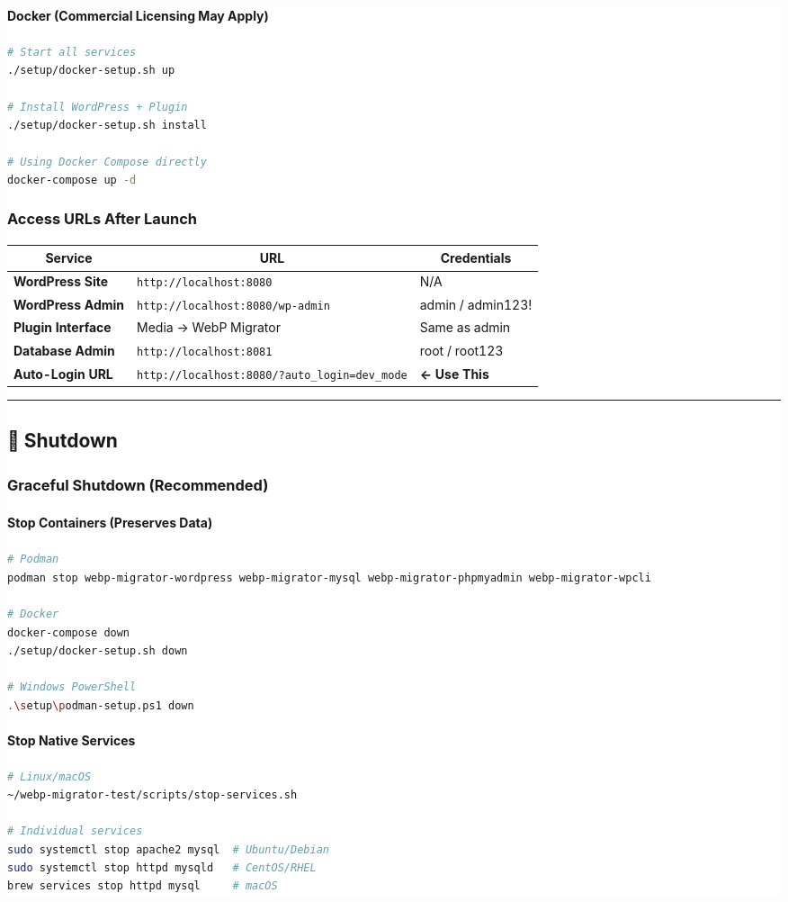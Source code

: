 #### Docker (Commercial Licensing May Apply)
```bash
# Start all services
./setup/docker-setup.sh up

# Install WordPress + Plugin
./setup/docker-setup.sh install

# Using Docker Compose directly
docker-compose up -d
```

### **Access URLs After Launch**
| Service | URL | Credentials |
|---------|-----|-------------|
| **WordPress Site** | `http://localhost:8080` | N/A |
| **WordPress Admin** | `http://localhost:8080/wp-admin` | admin / admin123! |
| **Plugin Interface** | Media → WebP Migrator | Same as admin |
| **Database Admin** | `http://localhost:8081` | root / root123 |
| **Auto-Login URL** | `http://localhost:8080/?auto_login=dev_mode` | **← Use This** |

---

## 🛑 Shutdown

### **Graceful Shutdown (Recommended)**

#### Stop Containers (Preserves Data)
```bash
# Podman
podman stop webp-migrator-wordpress webp-migrator-mysql webp-migrator-phpmyadmin webp-migrator-wpcli

# Docker
docker-compose down
./setup/docker-setup.sh down

# Windows PowerShell
.\setup\podman-setup.ps1 down
```

#### Stop Native Services
```bash
# Linux/macOS
~/webp-migrator-test/scripts/stop-services.sh

# Individual services
sudo systemctl stop apache2 mysql  # Ubuntu/Debian
sudo systemctl stop httpd mysqld   # CentOS/RHEL
brew services stop httpd mysql     # macOS
```
